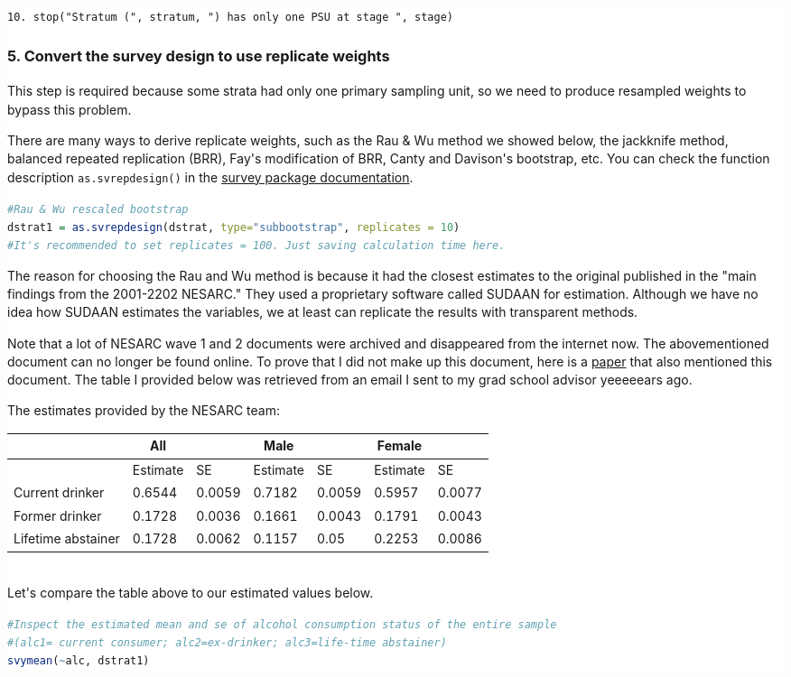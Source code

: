     10. stop("Stratum (", stratum, ") has only one PSU at stage ", stage)



### 5. Convert the survey design to use replicate weights 

This step is required because some strata had only one primary sampling unit, so we need to produce resampled weights to bypass this problem. 


There are many ways to derive replicate weights, such as the Rau & Wu method we showed below, the jackknife method, balanced repeated replication (BRR), Fay's modification of BRR, Canty and Davison's bootstrap, etc. You can check the function description ```as.svrepdesign()``` in the [survey package documentation](https://cran.r-project.org/web/packages/survey/survey.pdf). 


```R
#Rau & Wu rescaled bootstrap
dstrat1 = as.svrepdesign(dstrat, type="subbootstrap", replicates = 10) 
#It's recommended to set replicates = 100. Just saving calculation time here.
```

The reason for choosing the Rau and Wu method is because it had the closest estimates to the original published in the "main findings from the 2001-2202 NESARC." They used a proprietary software called SUDAAN for estimation. Although we have no idea how SUDAAN estimates the variables, we at least can replicate the results with transparent methods.

Note that a lot of NESARC wave 1 and 2 documents were archived and disappeared from the internet now. The abovementioned document can no longer be found online. To prove that I did not make up this document, here is a [paper](https://www.ncbi.nlm.nih.gov/pmc/articles/PMC6527256/) that also mentioned this document. The table I provided below was retrieved from an email I sent to my grad school advisor yeeeeears ago.


The estimates provided by the NESARC team:

|                  |    All       ||       Male   ||     Female   ||
|------------------|--------|------|--------|------|--------|------|
|                  |Estimate|  SE  |Estimate|  SE  |Estimate|  SE  |
|Current drinker   |0.6544  |0.0059|0.7182  |0.0059|0.5957  |0.0077|
|Former drinker    |0.1728  |0.0036|0.1661  |0.0043|0.1791  |0.0043|
|Lifetime abstainer|0.1728  |0.0062|0.1157  |0.05  |0.2253  |0.0086|


<br>
Let's compare the table above to our estimated values below. 



```R
#Inspect the estimated mean and se of alcohol consumption status of the entire sample 
#(alc1= current consumer; alc2=ex-drinker; alc3=life-time abstainer)
svymean(~alc, dstrat1) 

```


